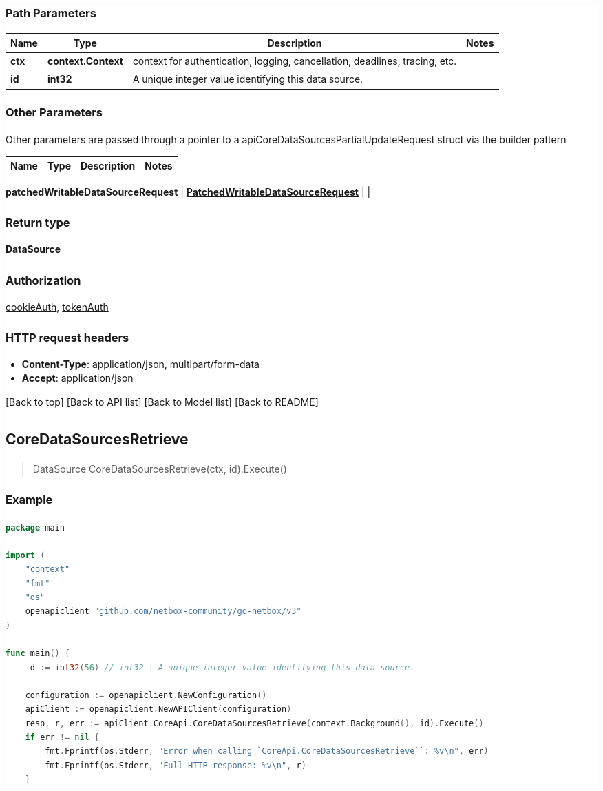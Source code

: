 ### Path Parameters


Name | Type | Description  | Notes
------------- | ------------- | ------------- | -------------
**ctx** | **context.Context** | context for authentication, logging, cancellation, deadlines, tracing, etc.
**id** | **int32** | A unique integer value identifying this data source. | 

### Other Parameters

Other parameters are passed through a pointer to a apiCoreDataSourcesPartialUpdateRequest struct via the builder pattern


Name | Type | Description  | Notes
------------- | ------------- | ------------- | -------------

 **patchedWritableDataSourceRequest** | [**PatchedWritableDataSourceRequest**](PatchedWritableDataSourceRequest.md) |  | 

### Return type

[**DataSource**](DataSource.md)

### Authorization

[cookieAuth](../README.md#cookieAuth), [tokenAuth](../README.md#tokenAuth)

### HTTP request headers

- **Content-Type**: application/json, multipart/form-data
- **Accept**: application/json

[[Back to top]](#) [[Back to API list]](../README.md#documentation-for-api-endpoints)
[[Back to Model list]](../README.md#documentation-for-models)
[[Back to README]](../README.md)


## CoreDataSourcesRetrieve

> DataSource CoreDataSourcesRetrieve(ctx, id).Execute()





### Example

```go
package main

import (
    "context"
    "fmt"
    "os"
    openapiclient "github.com/netbox-community/go-netbox/v3"
)

func main() {
    id := int32(56) // int32 | A unique integer value identifying this data source.

    configuration := openapiclient.NewConfiguration()
    apiClient := openapiclient.NewAPIClient(configuration)
    resp, r, err := apiClient.CoreApi.CoreDataSourcesRetrieve(context.Background(), id).Execute()
    if err != nil {
        fmt.Fprintf(os.Stderr, "Error when calling `CoreApi.CoreDataSourcesRetrieve``: %v\n", err)
        fmt.Fprintf(os.Stderr, "Full HTTP response: %v\n", r)
    }
```